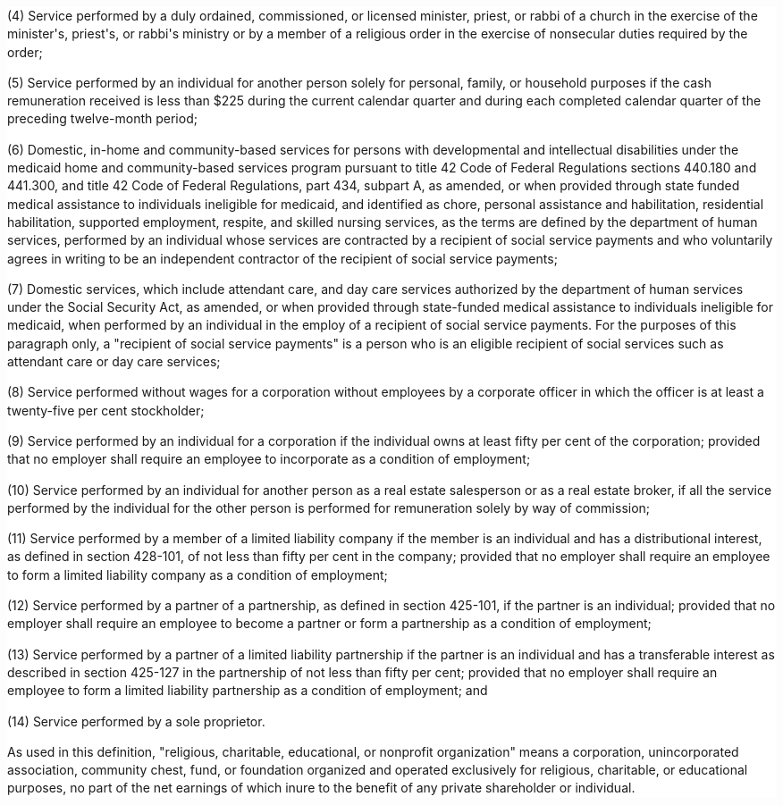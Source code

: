 (4) Service performed by a duly ordained, commissioned, or licensed minister, priest, or rabbi of a church in the exercise of the minister's, priest's, or rabbi's ministry or by a member of a religious order in the exercise of nonsecular duties required by the order;

(5) Service performed by an individual for another person solely for personal, family, or household purposes if the cash remuneration received is less than $225 during the current calendar quarter and during each completed calendar quarter of the preceding twelve-month period;

(6) Domestic, in-home and community-based services for persons with developmental and intellectual disabilities under the medicaid home and community-based services program pursuant to title 42 Code of Federal Regulations sections 440.180 and 441.300, and title 42 Code of Federal Regulations, part 434, subpart A, as amended, or when provided through state funded medical assistance to individuals ineligible for medicaid, and identified as chore, personal assistance and habilitation, residential habilitation, supported employment, respite, and skilled nursing services, as the terms are defined by the department of human services, performed by an individual whose services are contracted by a recipient of social service payments and who voluntarily agrees in writing to be an independent contractor of the recipient of social service payments;

(7) Domestic services, which include attendant care, and day care services authorized by the department of human services under the Social Security Act, as amended, or when provided through state-funded medical assistance to individuals ineligible for medicaid, when performed by an individual in the employ of a recipient of social service payments. For the purposes of this paragraph only, a "recipient of social service payments" is a person who is an eligible recipient of social services such as attendant care or day care services;

(8) Service performed without wages for a corporation without employees by a corporate officer in which the officer is at least a twenty-five per cent stockholder;

(9) Service performed by an individual for a corporation if the individual owns at least fifty per cent of the corporation; provided that no employer shall require an employee to incorporate as a condition of employment;

(10) Service performed by an individual for another person as a real estate salesperson or as a real estate broker, if all the service performed by the individual for the other person is performed for remuneration solely by way of commission;

(11) Service performed by a member of a limited liability company if the member is an individual and has a distributional interest, as defined in section 428-101, of not less than fifty per cent in the company; provided that no employer shall require an employee to form a limited liability company as a condition of employment;

(12) Service performed by a partner of a partnership, as defined in section 425-101, if the partner is an individual; provided that no employer shall require an employee to become a partner or form a partnership as a condition of employment;

(13) Service performed by a partner of a limited liability partnership if the partner is an individual and has a transferable interest as described in section 425-127 in the partnership of not less than fifty per cent; provided that no employer shall require an employee to form a limited liability partnership as a condition of employment; and

(14) Service performed by a sole proprietor.

As used in this definition, "religious, charitable, educational, or nonprofit organization" means a corporation, unincorporated association, community chest, fund, or foundation organized and operated exclusively for religious, charitable, or educational purposes, no part of the net earnings of which inure to the benefit of any private shareholder or individual.
